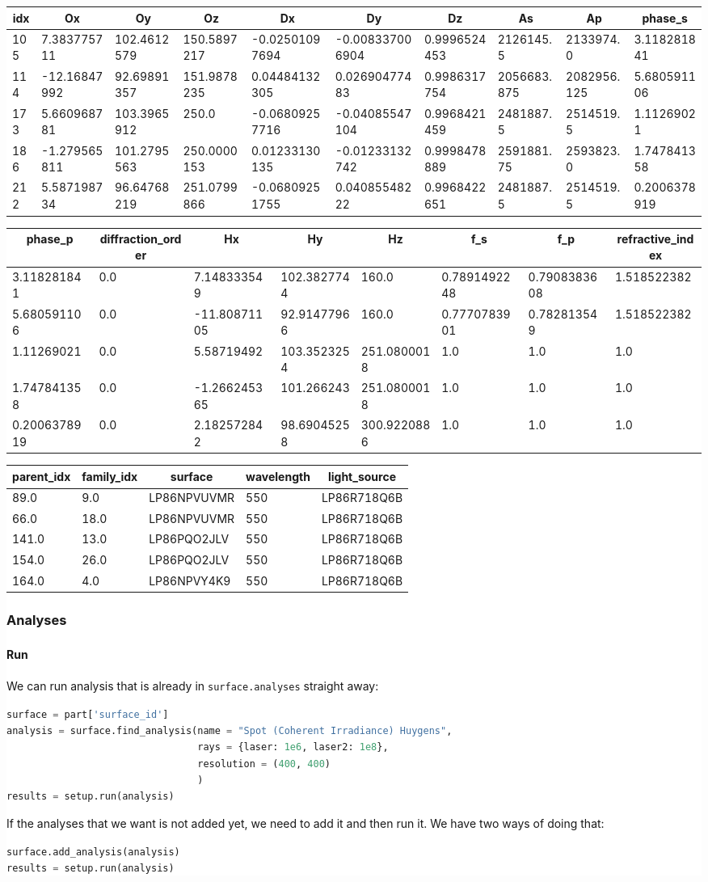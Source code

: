 | idx | Ox           | Oy          | Oz          | Dx             | Dy              | Dz           | As          | Ap          | phase_s      |
| --- | ------------ | ----------- | ----------- | -------------- | --------------- | ------------ | ----------- | ----------- | ------------ |
| 105 | 7.383775711  | 102.4612579 | 150.5897217 | -0.02501097694 | -0.008337006904 | 0.9996524453 | 2126145.5   | 2133974.0   | 3.118281841  |
| 114 | -12.16847992 | 92.69891357 | 151.9878235 | 0.04484132305  | 0.02690477483   | 0.9986317754 | 2056683.875 | 2082956.125 | 5.680591106  |
| 173 | 5.660968781  | 103.3965912 | 250.0       | -0.06809257716 | -0.04085547104  | 0.9968421459 | 2481887.5   | 2514519.5   | 1.11269021   |
| 186 | -1.279565811 | 101.2795563 | 250.0000153 | 0.01233130135  | -0.01233132742  | 0.9998478889 | 2591881.75  | 2593823.0   | 1.747841358  |
| 212 | 5.587198734  | 96.64768219 | 251.0799866 | -0.06809251755 | 0.04085548222   | 0.9968422651 | 2481887.5   | 2514519.5   | 0.2006378919 |

| phase_p      | diffraction_order | Hx           | Hy          | Hz          | f_s          | f_p          | refractive_index |
| ------------ | ----------------- | ------------ | ----------- | ----------- | ------------ | ------------ | ---------------- |
| 3.118281841  | 0.0               | 7.148333549  | 102.3827744 | 160.0       | 0.7891492248 | 0.7908383608 | 1.518522382      |
| 5.680591106  | 0.0               | -11.80871105 | 92.91477966 | 160.0       | 0.7770783901 | 0.782813549  | 1.518522382      |
| 1.11269021   | 0.0               | 5.58719492   | 103.3523254 | 251.0800018 | 1.0          | 1.0          | 1.0              |
| 1.747841358  | 0.0               | -1.266245365 | 101.266243  | 251.0800018 | 1.0          | 1.0          | 1.0              |
| 0.2006378919 | 0.0               | 2.182572842  | 98.69045258 | 300.9220886 | 1.0          | 1.0          | 1.0              |

| parent_idx | family_idx | surface     | wavelength | light_source |
| ---------- | ---------- | ----------- | ---------- | ------------ |
| 89.0       | 9.0        | LP86NPVUVMR | 550        | LP86R718Q6B  |
| 66.0       | 18.0       | LP86NPVUVMR | 550        | LP86R718Q6B  |
| 141.0      | 13.0       | LP86PQO2JLV | 550        | LP86R718Q6B  |
| 154.0      | 26.0       | LP86PQO2JLV | 550        | LP86R718Q6B  |
| 164.0      | 4.0        | LP86NPVY4K9 | 550        | LP86R718Q6B  |

### Analyses

#### Run

We can run analysis that is already in `surface.analyses` straight away:

```python
surface = part['surface_id']
analysis = surface.find_analysis(name = "Spot (Coherent Irradiance) Huygens",
                                 rays = {laser: 1e6, laser2: 1e8},
                                 resolution = (400, 400)
                                 )
results = setup.run(analysis)
```

If the analyses that we want is not added yet, we need to add it and then run it.
We have two ways of doing that:

```python
surface.add_analysis(analysis)
results = setup.run(analysis)
```
